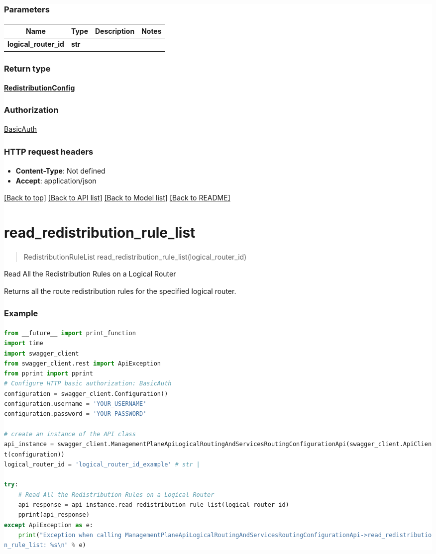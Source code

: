 ### Parameters

Name | Type | Description  | Notes
------------- | ------------- | ------------- | -------------
 **logical_router_id** | **str**|  | 

### Return type

[**RedistributionConfig**](RedistributionConfig.md)

### Authorization

[BasicAuth](../README.md#BasicAuth)

### HTTP request headers

 - **Content-Type**: Not defined
 - **Accept**: application/json

[[Back to top]](#) [[Back to API list]](../README.md#documentation-for-api-endpoints) [[Back to Model list]](../README.md#documentation-for-models) [[Back to README]](../README.md)

# **read_redistribution_rule_list**
> RedistributionRuleList read_redistribution_rule_list(logical_router_id)

Read All the Redistribution Rules on a Logical Router

Returns all the route redistribution rules for the specified logical router. 

### Example
```python
from __future__ import print_function
import time
import swagger_client
from swagger_client.rest import ApiException
from pprint import pprint
# Configure HTTP basic authorization: BasicAuth
configuration = swagger_client.Configuration()
configuration.username = 'YOUR_USERNAME'
configuration.password = 'YOUR_PASSWORD'

# create an instance of the API class
api_instance = swagger_client.ManagementPlaneApiLogicalRoutingAndServicesRoutingConfigurationApi(swagger_client.ApiClient(configuration))
logical_router_id = 'logical_router_id_example' # str | 

try:
    # Read All the Redistribution Rules on a Logical Router
    api_response = api_instance.read_redistribution_rule_list(logical_router_id)
    pprint(api_response)
except ApiException as e:
    print("Exception when calling ManagementPlaneApiLogicalRoutingAndServicesRoutingConfigurationApi->read_redistribution_rule_list: %s\n" % e)
```
